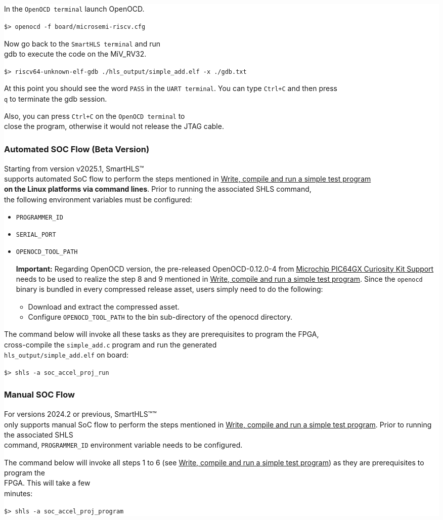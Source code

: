 In the `OpenOCD terminal` launch OpenOCD.

``` {#CODEBLOCK_DHQ_VR3_PZB .language-cpp}
$> openocd -f board/microsemi-riscv.cfg
```

Now go back to the `SmartHLS terminal` and run<br /> gdb to execute the code on the MiV\_RV32.

``` {#CODEBLOCK_K4S_WR3_PZB .language-cpp}
$> riscv64-unknown-elf-gdb ./hls_output/simple_add.elf -x ./gdb.txt

```

At this point you should see the word `PASS` in the `UART terminal`. You can type `Ctrl+C` and then press<br /> `q` to terminate the gdb session.

Also, you can press `Ctrl+C` on the `OpenOCD terminal` to<br /> close the program, otherwise it would not release the JTAG cable.

### Automated SOC Flow \(Beta Version\)

Starting from version v2025.1, SmartHLS™<br /> supports automated SoC flow to perform the steps mentioned in [Write, compile and run a simple test program](Chunk2018178330.md#)<br /> **on the Linux platforms via command lines**. Prior to running the associated SHLS command,<br /> the following environment variables must be configured:

-   `PROGRAMMER_ID`
-   `SERIAL_PORT`
-   `OPENOCD_TOOL_PATH`

    **Important:** Regarding OpenOCD version, the pre-released OpenOCD-0.12.0-4 from [Microchip PIC64GX Curiosity Kit Support](https://github.com/microchip-fpga/openocd/releases/tag/v0.12.0-mchp.0.0.3) needs to be used to realize the step 8 and 9 mentioned in [Write, compile and run a simple test program](Chunk2018178330.md#). Since the `openocd` binary is bundled in every compressed release asset, users simply need to do the following:

    -   Download and extract the compressed asset.
    -   Configure `OPENOCD_TOOL_PATH` to the bin sub-directory of the openocd directory.

The command below will invoke all these tasks as they are prerequisites to program the FPGA,<br /> cross-compile the `simple_add.c` program and run the generated<br /> `hls_output/simple_add.elf` on board:<br />

```
$> shls -a soc_accel_proj_run
```

### Manual SOC Flow

For versions 2024.2 or previous, SmartHLS™™<br /> only supports manual SoC flow to perform the steps mentioned in [Write, compile and run a simple test program](Chunk2018178330.md#). Prior to running the associated SHLS<br /> command, `PROGRAMMER_ID` environment variable needs to be configured.

The command below will invoke all steps 1 to 6 \(see [Write, compile and run a simple test program](Chunk2018178330.md#)\) as they are prerequisites to program the<br /> FPGA. This will take a few<br /> minutes:

```
$> shls -a soc_accel_proj_program
```
